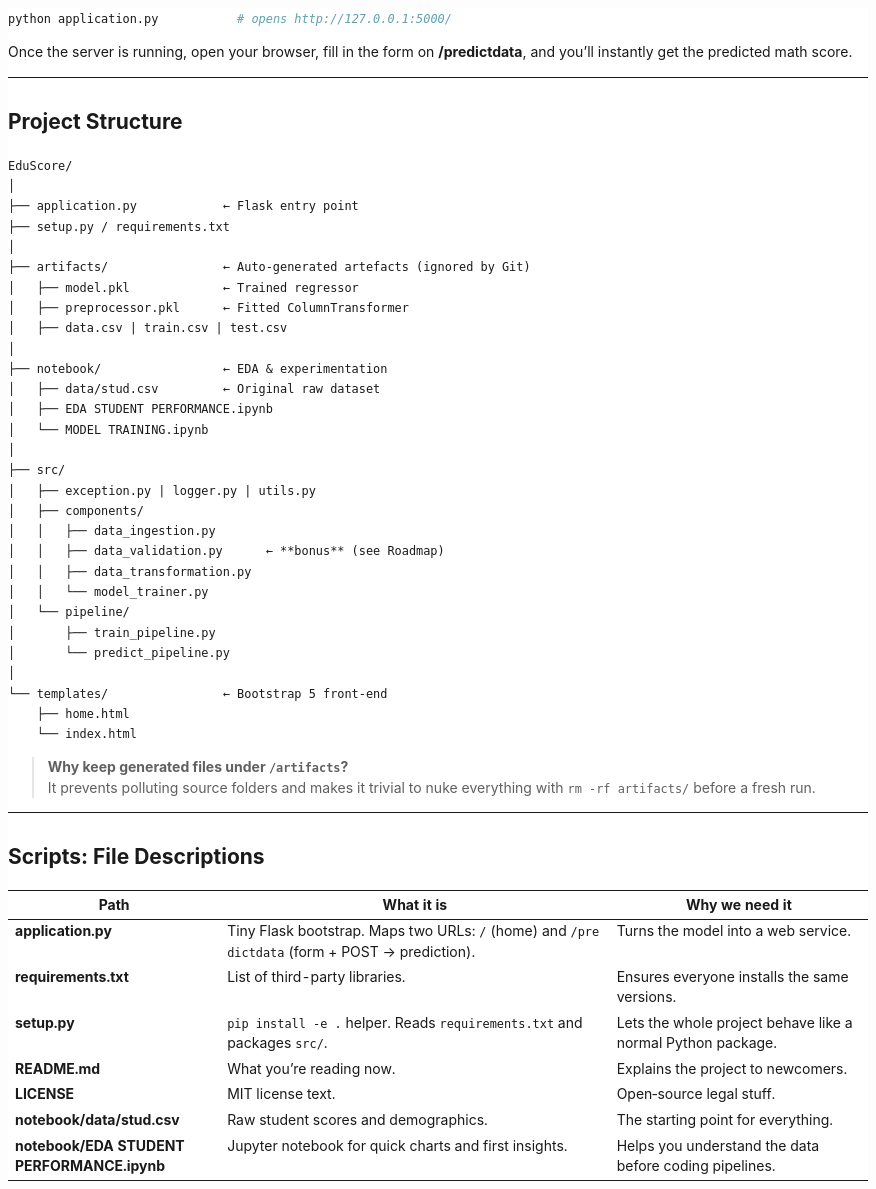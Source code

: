 ```bash
python application.py           # opens http://127.0.0.1:5000/
```

Once the server is running, open your browser, fill in the form on **/predictdata**, and you’ll instantly get the predicted math score.

---

## Project Structure

```text
EduScore/
│
├── application.py            ← Flask entry point
├── setup.py / requirements.txt
│
├── artifacts/                ← Auto-generated artefacts (ignored by Git)
│   ├── model.pkl             ← Trained regressor
│   ├── preprocessor.pkl      ← Fitted ColumnTransformer
│   ├── data.csv | train.csv | test.csv
│
├── notebook/                 ← EDA & experimentation
│   ├── data/stud.csv         ← Original raw dataset
│   ├── EDA STUDENT PERFORMANCE.ipynb
│   └── MODEL TRAINING.ipynb
│
├── src/
│   ├── exception.py | logger.py | utils.py
│   ├── components/
│   │   ├── data_ingestion.py
│   │   ├── data_validation.py      ← **bonus** (see Roadmap)
│   │   ├── data_transformation.py
│   │   └── model_trainer.py
│   └── pipeline/
│       ├── train_pipeline.py
│       └── predict_pipeline.py
│
└── templates/                ← Bootstrap 5 front-end
    ├── home.html
    └── index.html
```

> **Why keep generated files under `/artifacts`?**  
> It prevents polluting source folders and makes it trivial to nuke everything with `rm -rf artifacts/` before a fresh run.

---

## Scripts: File Descriptions 

| Path | What it is | Why we need it |
|------|------------|----------------|
| **application.py** | Tiny Flask bootstrap. Maps two URLs: `/` (home) and `/predictdata` (form + POST → prediction). | Turns the model into a web service. |
| **requirements.txt** | List of third-party libraries. | Ensures everyone installs the same versions. |
| **setup.py** | `pip install -e .` helper. Reads `requirements.txt` and packages `src/`. | Lets the whole project behave like a normal Python package. |
| **README.md** | What you’re reading now. | Explains the project to newcomers. |
| **LICENSE** | MIT license text. | Open‑source legal stuff. |
| **notebook/data/stud.csv** | Raw student scores and demographics. | The starting point for everything. |
| **notebook/EDA STUDENT PERFORMANCE.ipynb** | Jupyter notebook for quick charts and first insights. | Helps you understand the data before coding pipelines. |